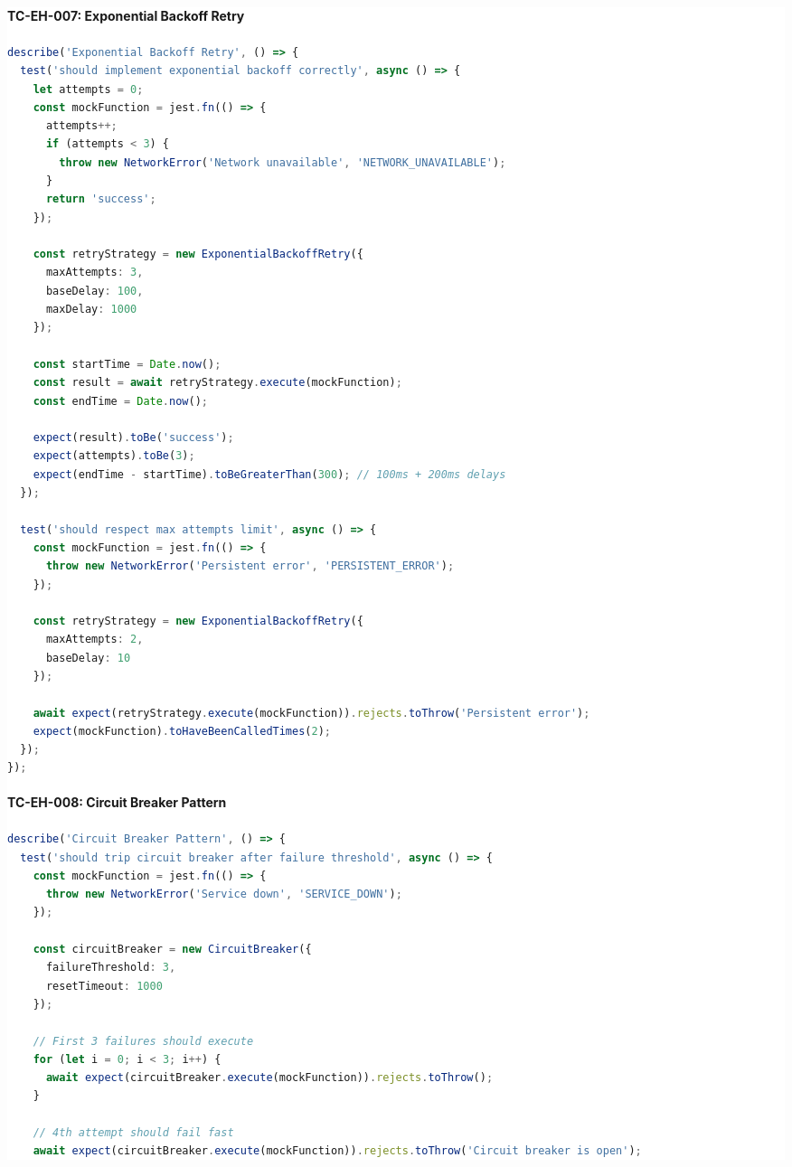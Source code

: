 #### TC-EH-007: Exponential Backoff Retry
```typescript
describe('Exponential Backoff Retry', () => {
  test('should implement exponential backoff correctly', async () => {
    let attempts = 0;
    const mockFunction = jest.fn(() => {
      attempts++;
      if (attempts < 3) {
        throw new NetworkError('Network unavailable', 'NETWORK_UNAVAILABLE');
      }
      return 'success';
    });

    const retryStrategy = new ExponentialBackoffRetry({
      maxAttempts: 3,
      baseDelay: 100,
      maxDelay: 1000
    });

    const startTime = Date.now();
    const result = await retryStrategy.execute(mockFunction);
    const endTime = Date.now();

    expect(result).toBe('success');
    expect(attempts).toBe(3);
    expect(endTime - startTime).toBeGreaterThan(300); // 100ms + 200ms delays
  });

  test('should respect max attempts limit', async () => {
    const mockFunction = jest.fn(() => {
      throw new NetworkError('Persistent error', 'PERSISTENT_ERROR');
    });

    const retryStrategy = new ExponentialBackoffRetry({
      maxAttempts: 2,
      baseDelay: 10
    });

    await expect(retryStrategy.execute(mockFunction)).rejects.toThrow('Persistent error');
    expect(mockFunction).toHaveBeenCalledTimes(2);
  });
});
```

#### TC-EH-008: Circuit Breaker Pattern
```typescript
describe('Circuit Breaker Pattern', () => {
  test('should trip circuit breaker after failure threshold', async () => {
    const mockFunction = jest.fn(() => {
      throw new NetworkError('Service down', 'SERVICE_DOWN');
    });

    const circuitBreaker = new CircuitBreaker({
      failureThreshold: 3,
      resetTimeout: 1000
    });

    // First 3 failures should execute
    for (let i = 0; i < 3; i++) {
      await expect(circuitBreaker.execute(mockFunction)).rejects.toThrow();
    }

    // 4th attempt should fail fast
    await expect(circuitBreaker.execute(mockFunction)).rejects.toThrow('Circuit breaker is open');
```